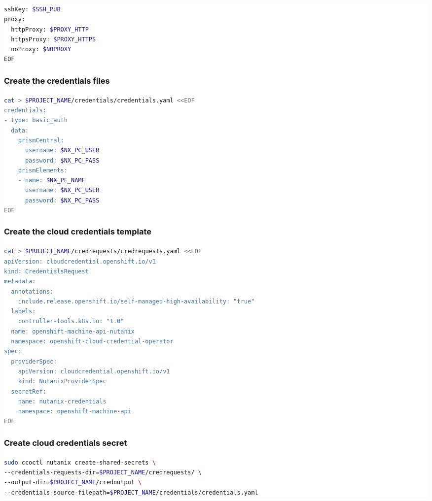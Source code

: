 ``` bash
sshKey: $SSH_PUB
proxy:
  httpProxy: $PROXY_HTTP
  httpsProxy: $PROXY_HTTPS
  noProxy: $NOPROXY
EOF
```

### Create the credentials files

``` bash
cat > $PROJECT_NAME/credentials/credentials.yaml <<EOF
credentials:
- type: basic_auth 
  data:
    prismCentral: 
      username: $NX_PC_USER
      password: $NX_PC_PASS
    prismElements: 
    - name: $NX_PE_NAME
      username: $NX_PC_USER
      password: $NX_PC_PASS
EOF
```

### Create the cloud credentials template

``` bash
cat > $PROJECT_NAME/credrequests/credrequests.yaml <<EOF
apiVersion: cloudcredential.openshift.io/v1
kind: CredentialsRequest
metadata:
  annotations:
    include.release.openshift.io/self-managed-high-availability: "true"
  labels:
    controller-tools.k8s.io: "1.0"
  name: openshift-machine-api-nutanix
  namespace: openshift-cloud-credential-operator
spec:
  providerSpec:
    apiVersion: cloudcredential.openshift.io/v1
    kind: NutanixProviderSpec
  secretRef:
    name: nutanix-credentials
    namespace: openshift-machine-api
EOF
```

### Create cloud credentials secret

``` bash
sudo ccoctl nutanix create-shared-secrets \
--credentials-requests-dir=$PROJECT_NAME/credrequests/ \
--output-dir=$PROJECT_NAME/credoutput \
--credentials-source-filepath=$PROJECT_NAME/credentials/credentials.yaml
```
